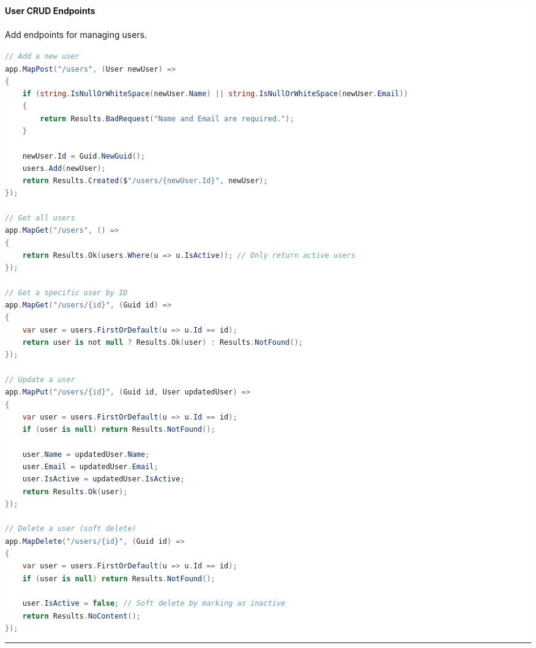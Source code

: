 
#### **User CRUD Endpoints**

Add endpoints for managing users.

```csharp
// Add a new user
app.MapPost("/users", (User newUser) =>
{
    if (string.IsNullOrWhiteSpace(newUser.Name) || string.IsNullOrWhiteSpace(newUser.Email))
    {
        return Results.BadRequest("Name and Email are required.");
    }

    newUser.Id = Guid.NewGuid();
    users.Add(newUser);
    return Results.Created($"/users/{newUser.Id}", newUser);
});

// Get all users
app.MapGet("/users", () =>
{
    return Results.Ok(users.Where(u => u.IsActive)); // Only return active users
});

// Get a specific user by ID
app.MapGet("/users/{id}", (Guid id) =>
{
    var user = users.FirstOrDefault(u => u.Id == id);
    return user is not null ? Results.Ok(user) : Results.NotFound();
});

// Update a user
app.MapPut("/users/{id}", (Guid id, User updatedUser) =>
{
    var user = users.FirstOrDefault(u => u.Id == id);
    if (user is null) return Results.NotFound();

    user.Name = updatedUser.Name;
    user.Email = updatedUser.Email;
    user.IsActive = updatedUser.IsActive;
    return Results.Ok(user);
});

// Delete a user (soft delete)
app.MapDelete("/users/{id}", (Guid id) =>
{
    var user = users.FirstOrDefault(u => u.Id == id);
    if (user is null) return Results.NotFound();

    user.IsActive = false; // Soft delete by marking as inactive
    return Results.NoContent();
});
```

---